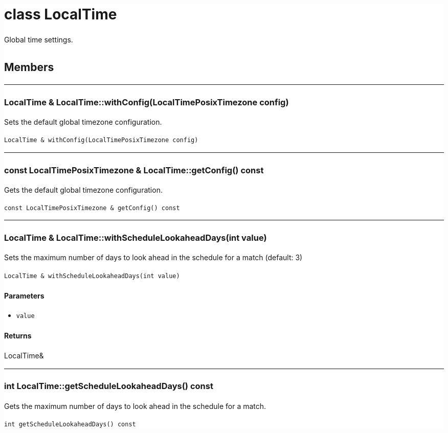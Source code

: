 
# class LocalTime 

Global time settings.

## Members

---

### LocalTime & LocalTime::withConfig(LocalTimePosixTimezone config) 

Sets the default global timezone configuration.

```
LocalTime & withConfig(LocalTimePosixTimezone config)
```

---

### const LocalTimePosixTimezone & LocalTime::getConfig() const 

Gets the default global timezone configuration.

```
const LocalTimePosixTimezone & getConfig() const
```

---

### LocalTime & LocalTime::withScheduleLookaheadDays(int value) 

Sets the maximum number of days to look ahead in the schedule for a match (default: 3)

```
LocalTime & withScheduleLookaheadDays(int value)
```

#### Parameters
* `value` 

#### Returns
LocalTime&

---

### int LocalTime::getScheduleLookaheadDays() const 

Gets the maximum number of days to look ahead in the schedule for a match.

```
int getScheduleLookaheadDays() const
```
